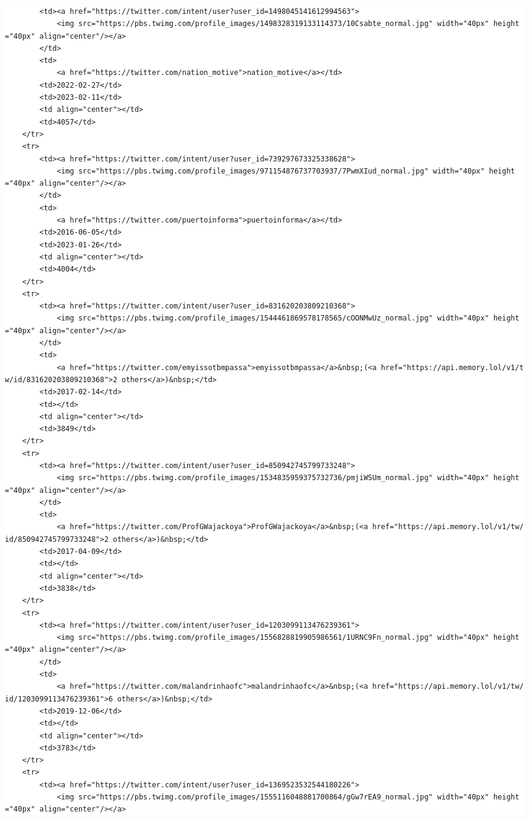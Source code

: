             <td><a href="https://twitter.com/intent/user?user_id=1498045141612994563">
                <img src="https://pbs.twimg.com/profile_images/1498328319133114373/10Csabte_normal.jpg" width="40px" height="40px" align="center"/></a>
            </td>
            <td>
                <a href="https://twitter.com/nation_motive">nation_motive</a></td>
            <td>2022-02-27</td>
            <td>2023-02-11</td>
            <td align="center"></td>
            <td>4057</td>
        </tr>
        <tr>
            <td><a href="https://twitter.com/intent/user?user_id=739297673325338628">
                <img src="https://pbs.twimg.com/profile_images/971154876737703937/7PwmXIud_normal.jpg" width="40px" height="40px" align="center"/></a>
            </td>
            <td>
                <a href="https://twitter.com/puertoinforma">puertoinforma</a></td>
            <td>2016-06-05</td>
            <td>2023-01-26</td>
            <td align="center"></td>
            <td>4004</td>
        </tr>
        <tr>
            <td><a href="https://twitter.com/intent/user?user_id=831620203809210368">
                <img src="https://pbs.twimg.com/profile_images/1544461869578178565/cOONMwUz_normal.jpg" width="40px" height="40px" align="center"/></a>
            </td>
            <td>
                <a href="https://twitter.com/emyissotbmpassa">emyissotbmpassa</a>&nbsp;(<a href="https://api.memory.lol/v1/tw/id/831620203809210368">2 others</a>)&nbsp;</td>
            <td>2017-02-14</td>
            <td></td>
            <td align="center"></td>
            <td>3849</td>
        </tr>
        <tr>
            <td><a href="https://twitter.com/intent/user?user_id=850942745799733248">
                <img src="https://pbs.twimg.com/profile_images/1534835959375732736/pmjiWSUm_normal.jpg" width="40px" height="40px" align="center"/></a>
            </td>
            <td>
                <a href="https://twitter.com/ProfGWajackoya">ProfGWajackoya</a>&nbsp;(<a href="https://api.memory.lol/v1/tw/id/850942745799733248">2 others</a>)&nbsp;</td>
            <td>2017-04-09</td>
            <td></td>
            <td align="center"></td>
            <td>3838</td>
        </tr>
        <tr>
            <td><a href="https://twitter.com/intent/user?user_id=1203099113476239361">
                <img src="https://pbs.twimg.com/profile_images/1556828819905986561/1URNC9Fn_normal.jpg" width="40px" height="40px" align="center"/></a>
            </td>
            <td>
                <a href="https://twitter.com/malandrinhaofc">malandrinhaofc</a>&nbsp;(<a href="https://api.memory.lol/v1/tw/id/1203099113476239361">6 others</a>)&nbsp;</td>
            <td>2019-12-06</td>
            <td></td>
            <td align="center"></td>
            <td>3783</td>
        </tr>
        <tr>
            <td><a href="https://twitter.com/intent/user?user_id=1369523532544180226">
                <img src="https://pbs.twimg.com/profile_images/1555116048881700864/gGw7rEA9_normal.jpg" width="40px" height="40px" align="center"/></a>